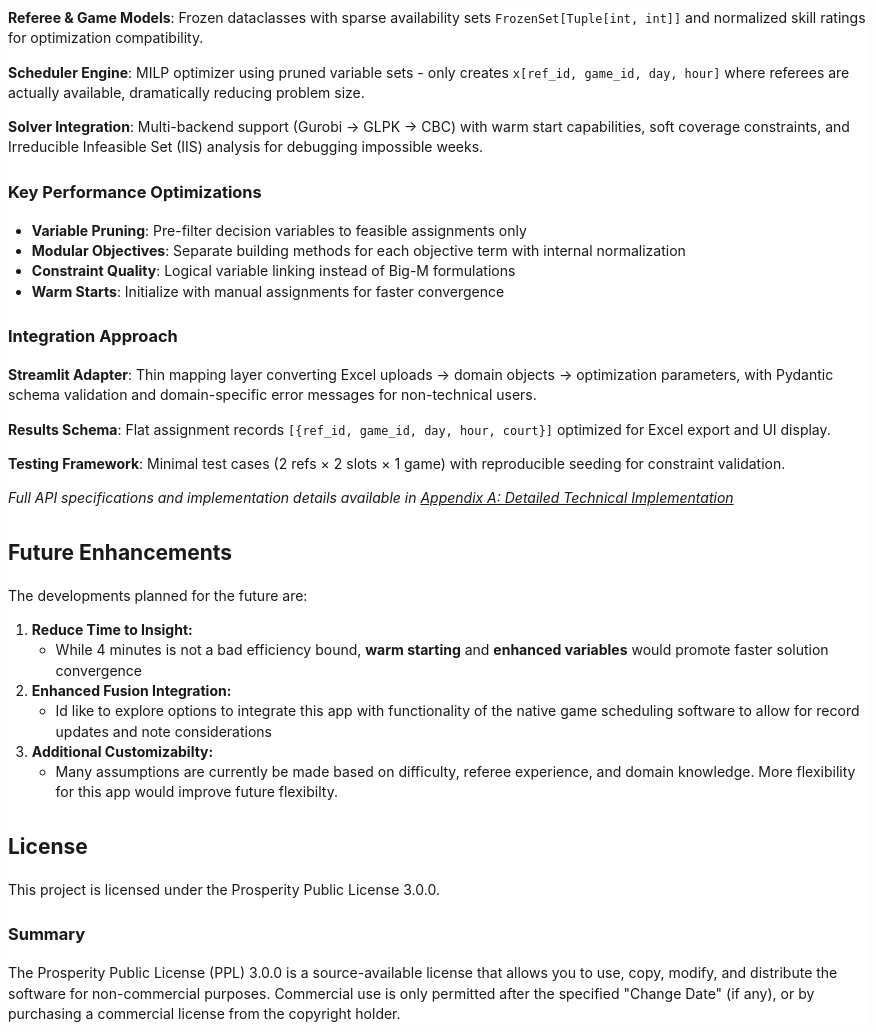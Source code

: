 **Referee & Game Models**: Frozen dataclasses with sparse availability sets `FrozenSet[Tuple[int, int]]` and normalized skill ratings for optimization compatibility.

**Scheduler Engine**: MILP optimizer using pruned variable sets - only creates `x[ref_id, game_id, day, hour]` where referees are actually available, dramatically reducing problem size.

**Solver Integration**: Multi-backend support (Gurobi → GLPK → CBC) with warm start capabilities, soft coverage constraints, and Irreducible Infeasible Set (IIS) analysis for debugging impossible weeks.

### Key Performance Optimizations

- **Variable Pruning**: Pre-filter decision variables to feasible assignments only
- **Modular Objectives**: Separate building methods for each objective term with internal normalization  
- **Constraint Quality**: Logical variable linking instead of Big-M formulations
- **Warm Starts**: Initialize with manual assignments for faster convergence

### Integration Approach

**Streamlit Adapter**: Thin mapping layer converting Excel uploads → domain objects → optimization parameters, with Pydantic schema validation and domain-specific error messages for non-technical users.

**Results Schema**: Flat assignment records `[{ref_id, game_id, day, hour, court}]` optimized for Excel export and UI display.

**Testing Framework**: Minimal test cases (2 refs × 2 slots × 1 game) with reproducible seeding for constraint validation.

*Full API specifications and implementation details available in [Appendix A: Detailed Technical Implementation](#appendix-a-detailed-technical-implementation)*


## Future Enhancements

The developments planned for the future are:
1. **Reduce Time to Insight:**
   - While 4 minutes is not a bad efficiency bound, **warm starting** and **enhanced variables** would promote faster solution convergence
2. **Enhanced Fusion Integration:**
   - Id like to explore options to integrate this app with functionality of the native game scheduling software to allow for record updates and note considerations
3. **Additional Customizabilty:**
   - Many assumptions are currently be made based on difficulty, referee experience, and domain knowledge. More flexibility for this app would improve future flexibilty.

## License

This project is licensed under the Prosperity Public License 3.0.0.

### Summary

The Prosperity Public License (PPL) 3.0.0 is a source-available license that allows you to use, copy, modify, and distribute the software for non-commercial purposes. Commercial use is only permitted after the specified "Change Date" (if any), or by purchasing a commercial license from the copyright holder.
